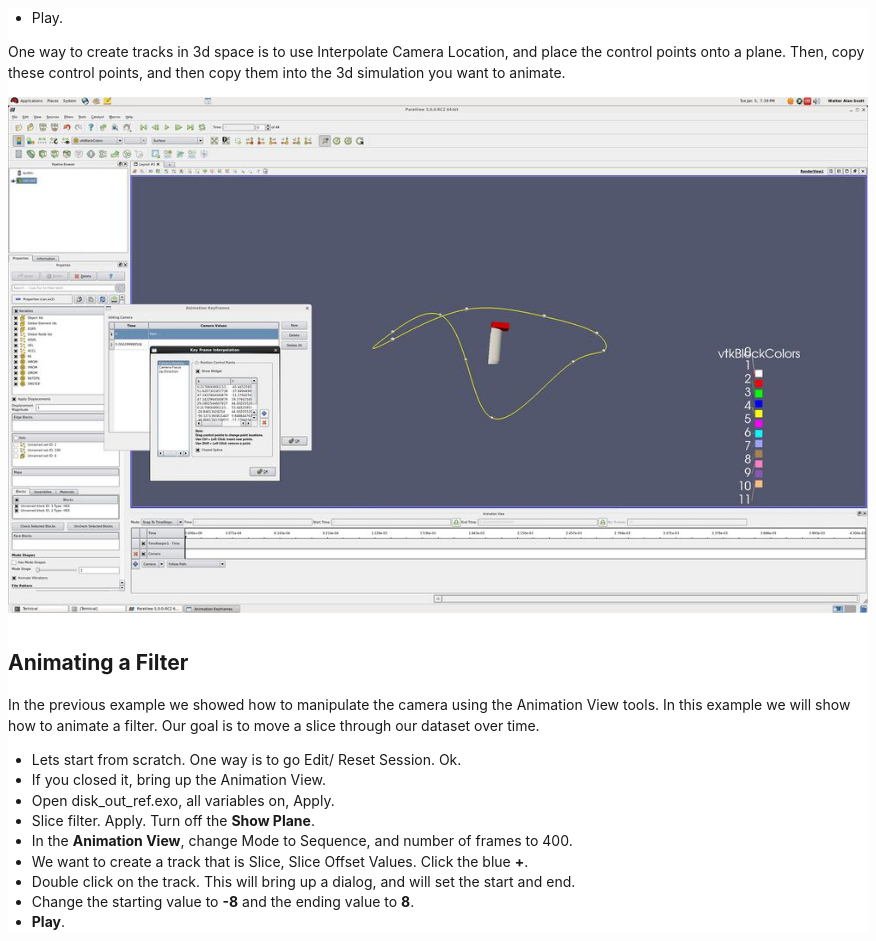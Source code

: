 

-   Play.

One way to create tracks in 3d space is to use Interpolate Camera
Location, and place the control points onto a plane. Then, copy these
control points, and then copy them into the 3d simulation you want to
animate.

![](advanced_animations_new_2.png "advanced_animations_new_2.png")

Animating a Filter
------------------

In the previous example we showed how to manipulate the camera using the
Animation View tools. In this example we will show how to animate a
filter. Our goal is to move a slice through our dataset over time.

-   Lets start from scratch. One way is to go Edit/ Reset Session. Ok.
-   If you closed it, bring up the Animation View.
-   Open disk\_out\_ref.exo, all variables on, Apply.
-   Slice filter. Apply. Turn off the **Show Plane**.
-   In the **Animation View**, change Mode to Sequence, and number of
    frames to 400.
-   We want to create a track that is Slice, Slice Offset Values. Click
    the blue **+**.
-   Double click on the track. This will bring up a dialog, and will set
    the start and end.
-   Change the starting value to **-8** and the ending value to **8**.
-   **Play**.

